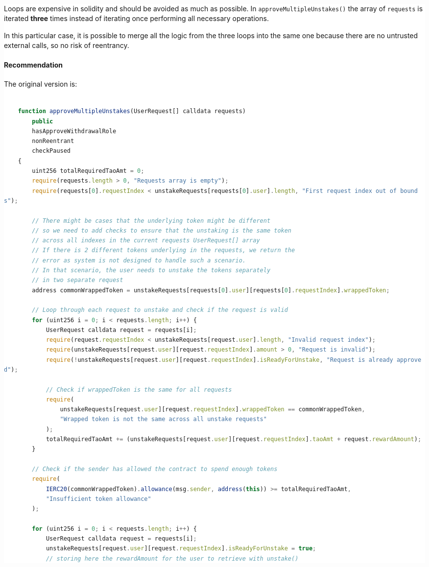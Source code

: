 Loops are expensive in solidity and should be avoided as much as possible. 
In `approveMultipleUnstakes()` the array of `requests` is iterated **three** times instead of iterating once performing all necessary operations. 

In this particular case, it is possible to merge all the logic from the three loops into the same one because there are no untrusted external calls, so no risk of reentrancy. 

#### Recommendation

The original version is:

```javascript

    function approveMultipleUnstakes(UserRequest[] calldata requests)
        public
        hasApproveWithdrawalRole
        nonReentrant
        checkPaused
    {
        uint256 totalRequiredTaoAmt = 0;
        require(requests.length > 0, "Requests array is empty");
        require(requests[0].requestIndex < unstakeRequests[requests[0].user].length, "First request index out of bounds");

        // There might be cases that the underlying token might be different
        // so we need to add checks to ensure that the unstaking is the same token
        // across all indexes in the current requests UserRequest[] array
        // If there is 2 different tokens underlying in the requests, we return the
        // error as system is not designed to handle such a scenario.
        // In that scenario, the user needs to unstake the tokens separately
        // in two separate request
        address commonWrappedToken = unstakeRequests[requests[0].user][requests[0].requestIndex].wrappedToken;

        // Loop through each request to unstake and check if the request is valid
        for (uint256 i = 0; i < requests.length; i++) {
            UserRequest calldata request = requests[i];
            require(request.requestIndex < unstakeRequests[request.user].length, "Invalid request index");
            require(unstakeRequests[request.user][request.requestIndex].amount > 0, "Request is invalid");
            require(!unstakeRequests[request.user][request.requestIndex].isReadyForUnstake, "Request is already approved");

            // Check if wrappedToken is the same for all requests
            require(
                unstakeRequests[request.user][request.requestIndex].wrappedToken == commonWrappedToken,
                "Wrapped token is not the same across all unstake requests"
            );
            totalRequiredTaoAmt += (unstakeRequests[request.user][request.requestIndex].taoAmt + request.rewardAmount);
        }

        // Check if the sender has allowed the contract to spend enough tokens
        require(
            IERC20(commonWrappedToken).allowance(msg.sender, address(this)) >= totalRequiredTaoAmt,
            "Insufficient token allowance"
        );

        for (uint256 i = 0; i < requests.length; i++) {
            UserRequest calldata request = requests[i];
            unstakeRequests[request.user][request.requestIndex].isReadyForUnstake = true;
            // storing here the rewardAmount for the user to retrieve with unstake()
```